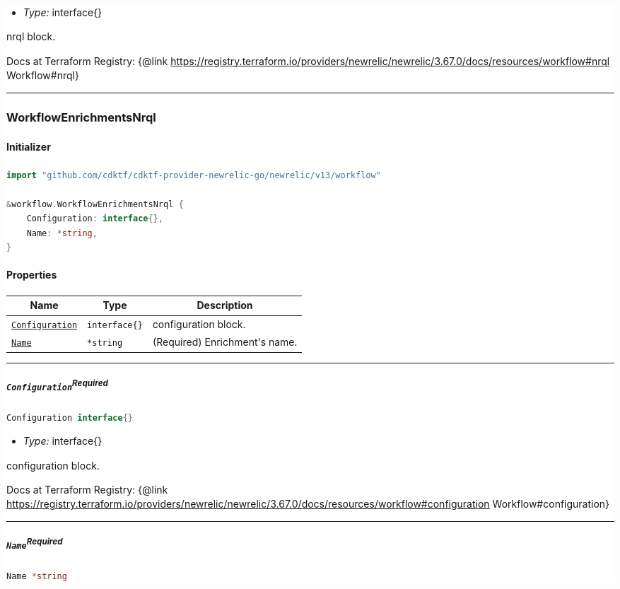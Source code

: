 - *Type:* interface{}

nrql block.

Docs at Terraform Registry: {@link https://registry.terraform.io/providers/newrelic/newrelic/3.67.0/docs/resources/workflow#nrql Workflow#nrql}

---

### WorkflowEnrichmentsNrql <a name="WorkflowEnrichmentsNrql" id="@cdktf/provider-newrelic.workflow.WorkflowEnrichmentsNrql"></a>

#### Initializer <a name="Initializer" id="@cdktf/provider-newrelic.workflow.WorkflowEnrichmentsNrql.Initializer"></a>

```go
import "github.com/cdktf/cdktf-provider-newrelic-go/newrelic/v13/workflow"

&workflow.WorkflowEnrichmentsNrql {
	Configuration: interface{},
	Name: *string,
}
```

#### Properties <a name="Properties" id="Properties"></a>

| **Name** | **Type** | **Description** |
| --- | --- | --- |
| <code><a href="#@cdktf/provider-newrelic.workflow.WorkflowEnrichmentsNrql.property.configuration">Configuration</a></code> | <code>interface{}</code> | configuration block. |
| <code><a href="#@cdktf/provider-newrelic.workflow.WorkflowEnrichmentsNrql.property.name">Name</a></code> | <code>*string</code> | (Required) Enrichment's name. |

---

##### `Configuration`<sup>Required</sup> <a name="Configuration" id="@cdktf/provider-newrelic.workflow.WorkflowEnrichmentsNrql.property.configuration"></a>

```go
Configuration interface{}
```

- *Type:* interface{}

configuration block.

Docs at Terraform Registry: {@link https://registry.terraform.io/providers/newrelic/newrelic/3.67.0/docs/resources/workflow#configuration Workflow#configuration}

---

##### `Name`<sup>Required</sup> <a name="Name" id="@cdktf/provider-newrelic.workflow.WorkflowEnrichmentsNrql.property.name"></a>

```go
Name *string
```
